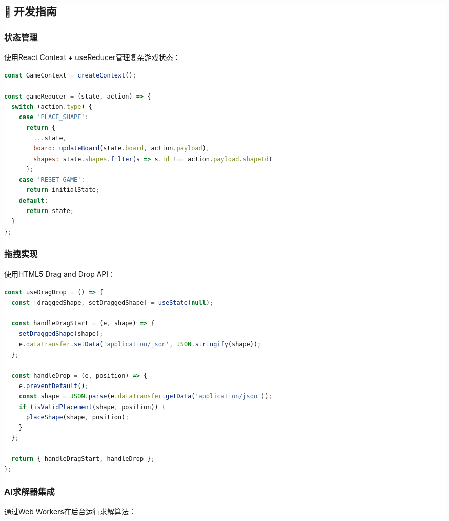 ## 🔧 开发指南

### 状态管理
使用React Context + useReducer管理复杂游戏状态：

```javascript
const GameContext = createContext();

const gameReducer = (state, action) => {
  switch (action.type) {
    case 'PLACE_SHAPE':
      return {
        ...state,
        board: updateBoard(state.board, action.payload),
        shapes: state.shapes.filter(s => s.id !== action.payload.shapeId)
      };
    case 'RESET_GAME':
      return initialState;
    default:
      return state;
  }
};
```

### 拖拽实现
使用HTML5 Drag and Drop API：

```javascript
const useDragDrop = () => {
  const [draggedShape, setDraggedShape] = useState(null);
  
  const handleDragStart = (e, shape) => {
    setDraggedShape(shape);
    e.dataTransfer.setData('application/json', JSON.stringify(shape));
  };
  
  const handleDrop = (e, position) => {
    e.preventDefault();
    const shape = JSON.parse(e.dataTransfer.getData('application/json'));
    if (isValidPlacement(shape, position)) {
      placeShape(shape, position);
    }
  };
  
  return { handleDragStart, handleDrop };
};
```

### AI求解器集成
通过Web Workers在后台运行求解算法：
